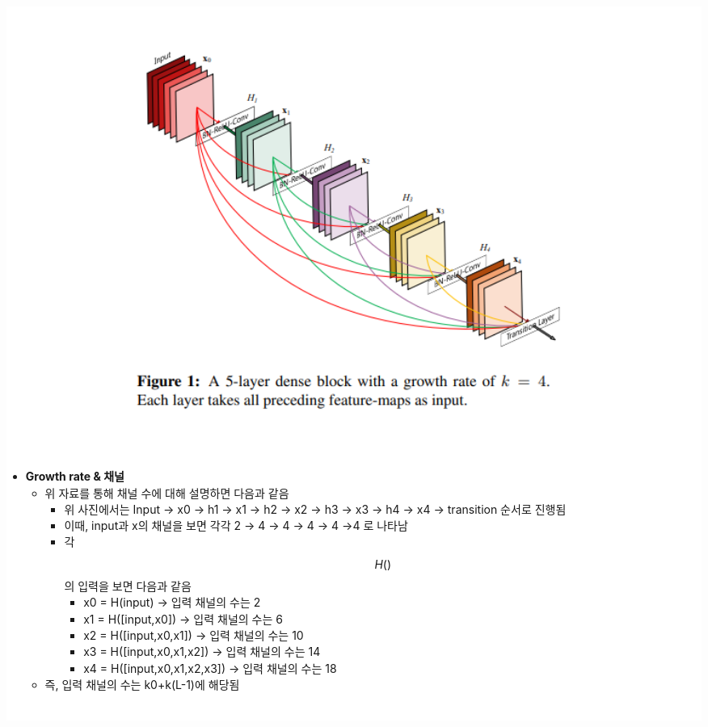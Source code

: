 &nbsp;

<div align="center">
  <img src="/assets/images/Net/26.png" width="70%" height="70%" alt=""/>
  <p><em></em></p>
</div>

&nbsp;

- **Growth rate & 채널**   
  - 위 자료를 통해 채널 수에 대해 설명하면 다음과 같음   
    - 위 사진에서는 Input → x0 → h1 → x1 → h2 → x2 → h3 → x3 → h4 → x4 → transition 순서로 진행됨   
    - 이때, input과 x의 채널을 보면 각각 2 → 4 → 4 → 4 → 4 →4 로 나타남   
    - 각 $$H()$$의 입력을 보면 다음과 같음   
      - x0 = H(input) → 입력 채널의 수는 2   
      - x1 = H([input,x0]) → 입력 채널의 수는 6    
      - x2 = H([input,x0,x1]) → 입력 채널의 수는 10      
      - x3 = H([input,x0,x1,x2]) → 입력 채널의 수는 14      
      - x4 = H([input,x0,x1,x2,x3]) → 입력 채널의 수는 18         
  - 즉, 입력 채널의 수는 k0+k(L-1)에 해당됨   

&nbsp;

